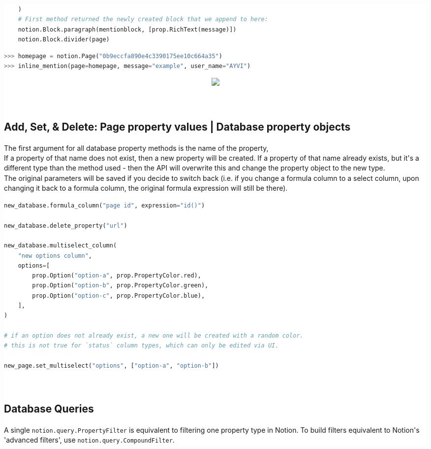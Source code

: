 ```py
    )
    # First method returned the newly created block that we append to here:
    notion.Block.paragraph(mentionblock, [prop.RichText(message)])
    notion.Block.divider(page)
```

```py
>>> homepage = notion.Page("0b9eccfa890e4c3390175ee10c664a35")
>>> inline_mention(page=homepage, message="example", user_name="AYVI")
```
<p align="center">
    <img src="examples/images/example_function_reminder.png">
</p>

<br>

## Add, Set, & Delete: Page property values | Database property objects

The first argument for all database property methods is the name of the property,  
If a property of that name does not exist, then a new property will be created. 
If a property of that name already exists, but it's a different type than the method used - then the API will overwrite this and change the property object to the new type.  
The original parameters will be saved if you decide to switch back (i.e. if you change a formula column to a select column, upon changing it back to a formula column, the original formula expression will still be there).   

```py
new_database.formula_column("page id", expression="id()")

new_database.delete_property("url")

new_database.multiselect_column(
    "new options column",
    options=[
        prop.Option("option-a", prop.PropertyColor.red),
        prop.Option("option-b", prop.PropertyColor.green),
        prop.Option("option-c", prop.PropertyColor.blue),
    ],
)

# if an option does not already exist, a new one will be created with a random color.
# this is not true for `status` column types, which can only be edited via UI.

new_page.set_multiselect("options", ["option-a", "option-b"])
```

<br>

## Database Queries

A single `notion.query.PropertyFilter` is equivalent to filtering one property type in Notion.
To build filters equivalent to Notion's 'advanced filters', use `notion.query.CompoundFilter`.

